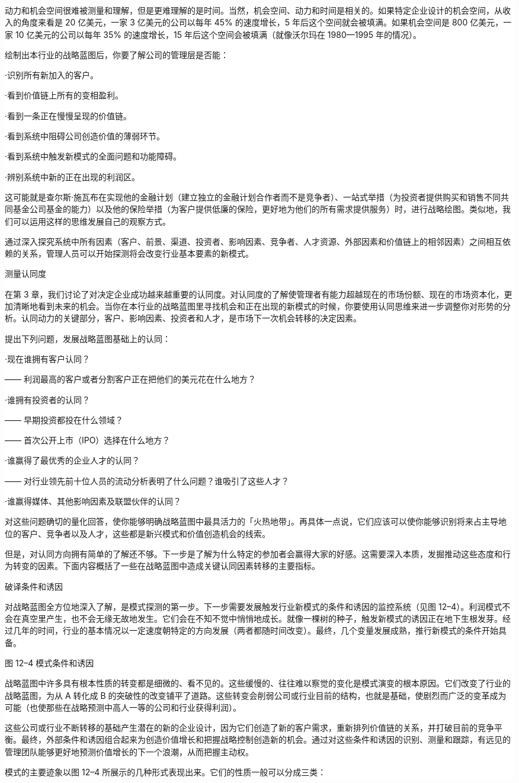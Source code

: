 动力和机会空间很难被测量和理解，但是更难理解的是时间。当然，机会空间、动力和时间是相关的。如果特定企业设计的机会空间，从收入的角度来看是 20 亿美元，一家 3 亿美元的公司以每年 45% 的速度增长，5 年后这个空间就会被填满。如果机会空间是 800 亿美元，一家 10 亿美元的公司以每年 35% 的速度增长，15 年后这个空间会被填满（就像沃尔玛在 1980—1995 年的情况）。

绘制出本行业的战略蓝图后，你要了解公司的管理层是否能：

·识别所有新加入的客户。

·看到价值链上所有的变相盈利。

·看到一条正在慢慢呈现的价值链。

·看到系统中阻碍公司创造价值的薄弱环节。

·看到系统中触发新模式的全面问题和功能障碍。

·辨别系统中新的正在出现的利润区。

这可能就是查尔斯·施瓦布在实现他的金融计划（建立独立的金融计划合作者而不是竞争者）、一站式举措（为投资者提供购买和销售不同共同基金公司基金的能力）以及他的保险举措（为客户提供低廉的保险，更好地为他们的所有需求提供服务）时，进行战略绘图。类似地，我们可以运用这样的思维发展自己的观察方式。

通过深入探究系统中所有因素（客户、前景、渠道、投资者、影响因素、竞争者、人才资源、外部因素和价值链上的相邻因素）之间相互依赖的关系，管理人员可以开始探测将会改变行业基本要素的新模式。

测量认同度

在第 3 章，我们讨论了对决定企业成功越来越重要的认同度。对认同度的了解使管理者有能力超越现在的市场份额、现在的市场资本化，更加清晰地看到未来的机会。当你在本行业的战略蓝图里寻找机会和正在出现的新模式的时候，你要使用认同思维来进一步调整你对形势的分析。认同动力的关键部分，客户、影响因素、投资者和人才，是市场下一次机会转移的决定因素。

提出下列问题，发展战略蓝图基础上的认同：

·现在谁拥有客户认同？

—— 利润最高的客户或者分割客户正在把他们的美元花在什么地方？

·谁拥有投资者的认同？

—— 早期投资都投在什么领域？

—— 首次公开上市（IPO）选择在什么地方？

·谁赢得了最优秀的企业人才的认同？

—— 对行业领先前十位人员的流动分析表明了什么问题？谁吸引了这些人才？

·谁赢得媒体、其他影响因素及联盟伙伴的认同？

对这些问题确切的量化回答，使你能够明确战略蓝图中最具活力的「火热地带」。再具体一点说，它们应该可以使你能够识别将来占主导地位的客户、竞争者以及人才，这些都是新兴模式和价值创造机会的线索。

但是，对认同方向拥有简单的了解还不够。下一步是了解为什么特定的参加者会赢得大家的好感。这需要深入本质，发掘推动这些态度和行为转变的因素。下面内容概括了一些在战略蓝图中造成关键认同因素转移的主要指标。

破译条件和诱因

对战略蓝图全方位地深入了解，是模式探测的第一步。下一步需要发展触发行业新模式的条件和诱因的监控系统（见图 12–4）。利润模式不会在真空里产生，也不会无缘无故地发生。它们会在不知不觉中悄悄地成长。就像一棵树的种子，触发新模式的诱因正在地下生根发芽。经过几年的时间，行业的基本情况以一定速度朝特定的方向发展（两者都随时间改变）。最终，几个变量发展成熟，推行新模式的条件开始具备。

图 12–4 模式条件和诱因

战略蓝图中许多具有根本性质的转变都是细微的、看不见的。这些缓慢的、往往难以察觉的变化是模式演变的根本原因。它们改变了行业的战略蓝图，为从 A 转化成 B 的突破性的改变铺平了道路。这些转变会削弱公司或行业目前的结构，也就是基础，使剧烈而广泛的变革成为可能（也使那些在战略预测中高人一等的公司和行业获得利润）。

这些公司或行业不断转移的基础产生潜在的新的企业设计，因为它们创造了新的客户需求，重新排列价值链的关系，并打破目前的竞争平衡。最终，外部条件和诱因组合起来为创造价值增长和把握战略控制创造新的机会。通过对这些条件和诱因的识别、测量和跟踪，有远见的管理团队能够更好地预测价值增长的下一个浪潮，从而把握主动权。

模式的主要迹象以图 12–4 所展示的几种形式表现出来。它们的性质一般可以分成三类：
